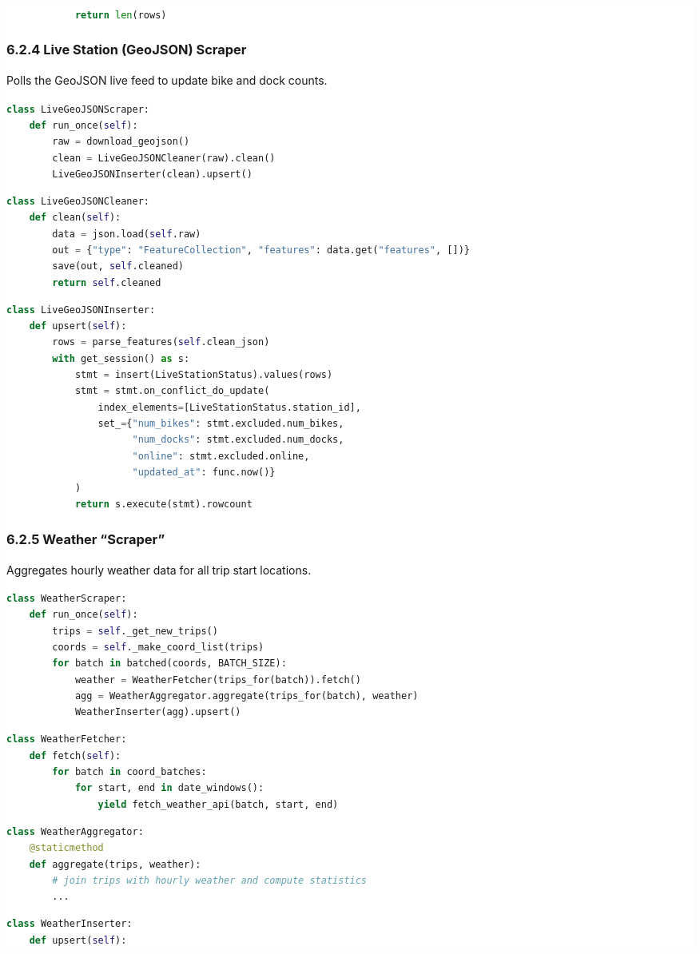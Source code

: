 ```python
            return len(rows)
```

### 6.2.4 Live Station (GeoJSON) Scraper
Polls the GeoJSON live feed to update bike and dock counts.
```python
class LiveGeoJSONScraper:
    def run_once(self):
        raw = download_geojson()
        clean = LiveGeoJSONCleaner(raw).clean()
        LiveGeoJSONInserter(clean).upsert()
```
```python
class LiveGeoJSONCleaner:
    def clean(self):
        data = json.load(self.raw)
        out = {"type": "FeatureCollection", "features": data.get("features", [])}
        save(out, self.cleaned)
        return self.cleaned
```
```python
class LiveGeoJSONInserter:
    def upsert(self):
        rows = parse_features(self.clean_json)
        with get_session() as s:
            stmt = insert(LiveStationStatus).values(rows)
            stmt = stmt.on_conflict_do_update(
                index_elements=[LiveStationStatus.station_id],
                set_={"num_bikes": stmt.excluded.num_bikes,
                      "num_docks": stmt.excluded.num_docks,
                      "online": stmt.excluded.online,
                      "updated_at": func.now()}
            )
            return s.execute(stmt).rowcount
```

### 6.2.5 Weather “Scraper”
Aggregates hourly weather data for all trip start locations.
```python
class WeatherScraper:
    def run_once(self):
        trips = self._get_new_trips()
        coords = self._make_coord_list(trips)
        for batch in batched(coords, BATCH_SIZE):
            weather = WeatherFetcher(trips_for(batch)).fetch()
            agg = WeatherAggregator.aggregate(trips_for(batch), weather)
            WeatherInserter(agg).upsert()
```
```python
class WeatherFetcher:
    def fetch(self):
        for batch in coord_batches:
            for start, end in date_windows():
                yield fetch_weather_api(batch, start, end)
```
```python
class WeatherAggregator:
    @staticmethod
    def aggregate(trips, weather):
        # join trips with hourly weather and compute statistics
        ...
```
```python
class WeatherInserter:
    def upsert(self):
```